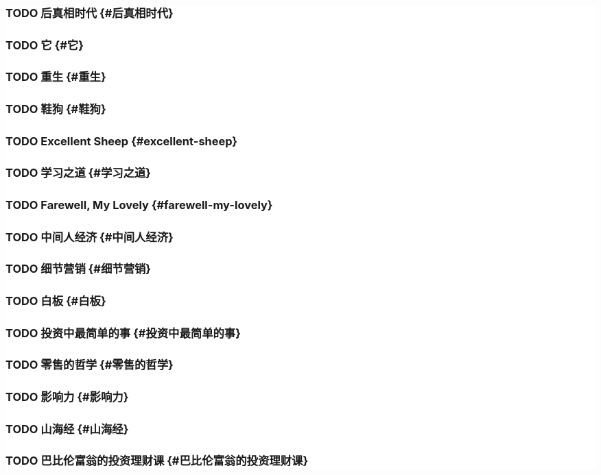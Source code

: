 
### <span class="org-todo todo TODO">TODO</span> 后真相时代 {#后真相时代}


### <span class="org-todo todo TODO">TODO</span> 它 {#它}


### <span class="org-todo todo TODO">TODO</span> 重生 {#重生}


### <span class="org-todo todo TODO">TODO</span> 鞋狗 {#鞋狗}


### <span class="org-todo todo TODO">TODO</span> Excellent Sheep {#excellent-sheep}


### <span class="org-todo todo TODO">TODO</span> 学习之道 {#学习之道}


### <span class="org-todo todo TODO">TODO</span> Farewell, My Lovely {#farewell-my-lovely}


### <span class="org-todo todo TODO">TODO</span> 中间人经济 {#中间人经济}


### <span class="org-todo todo TODO">TODO</span> 细节营销 {#细节营销}


### <span class="org-todo todo TODO">TODO</span> 白板 {#白板}


### <span class="org-todo todo TODO">TODO</span> 投资中最简单的事 {#投资中最简单的事}


### <span class="org-todo todo TODO">TODO</span> 零售的哲学 {#零售的哲学}


### <span class="org-todo todo TODO">TODO</span> 影响力 {#影响力}


### <span class="org-todo todo TODO">TODO</span> 山海经 {#山海经}


### <span class="org-todo todo TODO">TODO</span> 巴比伦富翁的投资理财课 {#巴比伦富翁的投资理财课}
